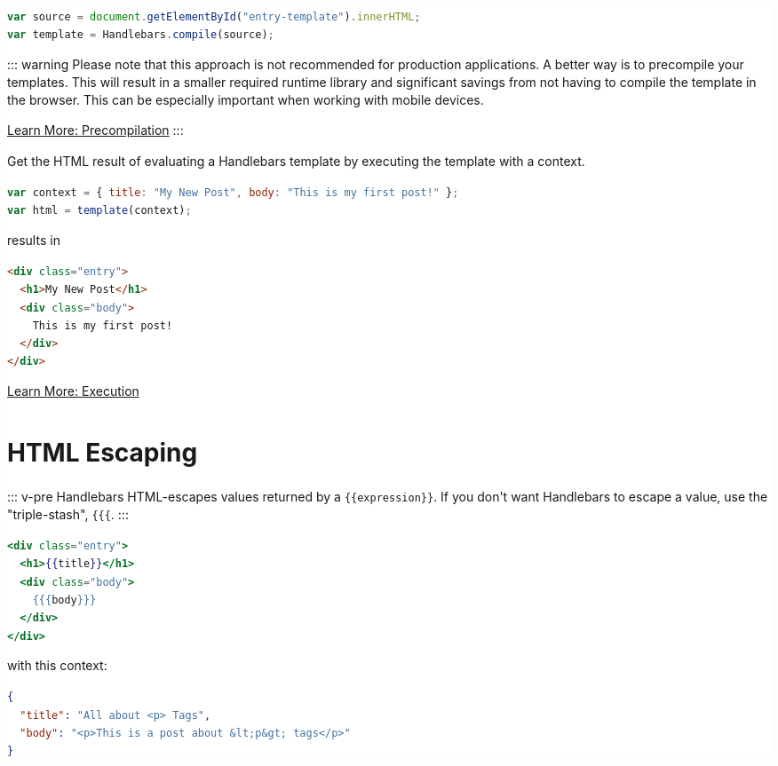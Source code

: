 ```js
var source = document.getElementById("entry-template").innerHTML;
var template = Handlebars.compile(source);
```

::: warning
Please note that this approach is not recommended for production applications. A better way is to precompile your templates. This will result in a smaller required runtime library and significant savings from not having to compile the template in the browser. This can be especially important when working with mobile devices.

[Learn More: Precompilation](precompilation.html)
:::

Get the HTML result of evaluating a Handlebars template by executing the template with a context.

```js
var context = { title: "My New Post", body: "This is my first post!" };
var html = template(context);
```

results in

```html
<div class="entry">
  <h1>My New Post</h1>
  <div class="body">
    This is my first post!
  </div>
</div>
```

[Learn More: Execution](execution.html)

# HTML Escaping

::: v-pre
Handlebars HTML-escapes values returned by a `{{expression}}`. If you don't want Handlebars to escape a value, use the "triple-stash", `{{{`.
:::

```handlebars
<div class="entry">
  <h1>{{title}}</h1>
  <div class="body">
    {{{body}}}
  </div>
</div>
```

with this context:

```json
{
  "title": "All about <p> Tags",
  "body": "<p>This is a post about &lt;p&gt; tags</p>"
}
```

